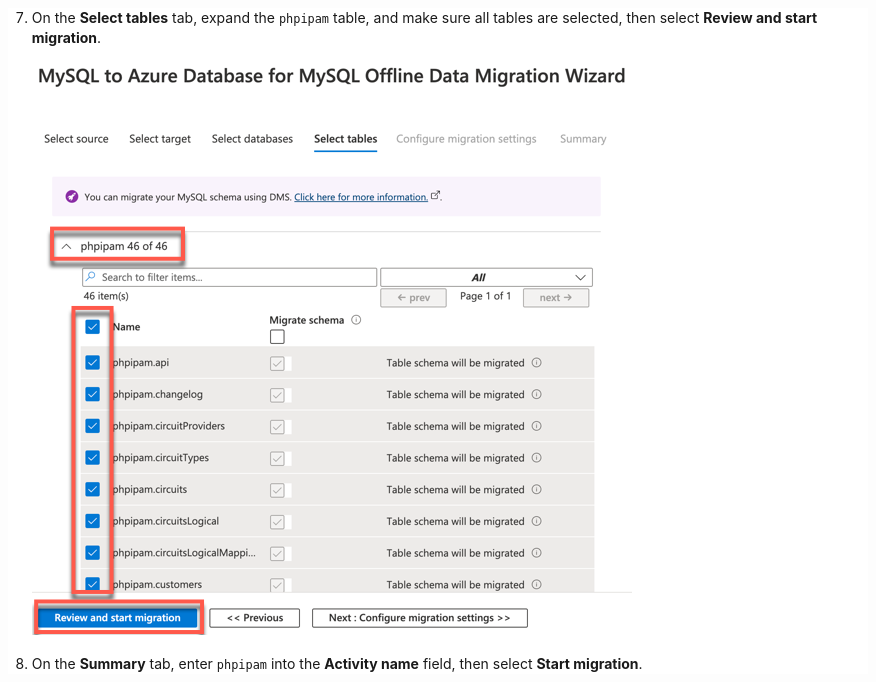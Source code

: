 7. On the **Select tables** tab, expand the `phpipam` table, and make sure all tables are selected, then select **Review and start migration**.

    ![All tables selected with Review and start migration highlighted.](images/2022-11-21-23-43-09.png "All tables selected")

8. On the **Summary** tab, enter `phpipam` into the **Activity name** field, then select **Start migration**.

